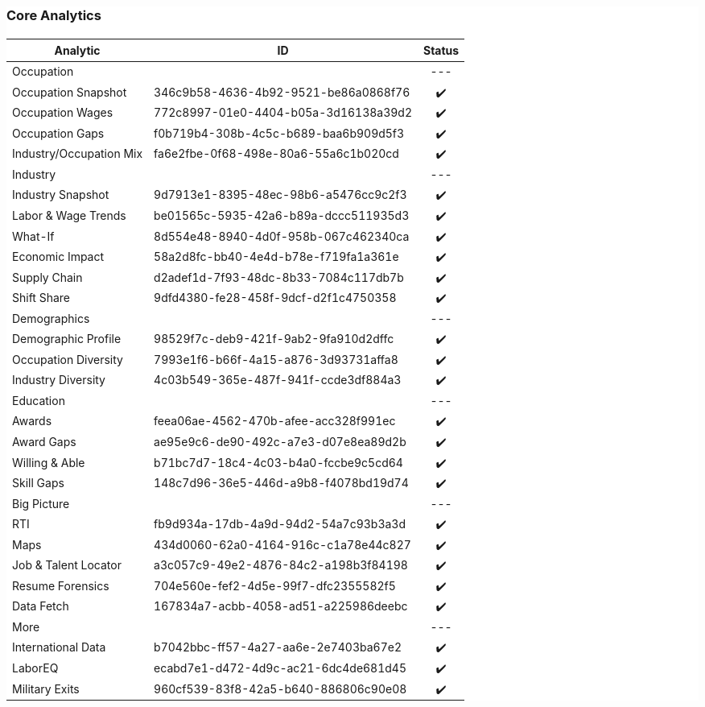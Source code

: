 ### Core Analytics
|Analytic|ID|Status|
|---|---|:-:|
|Occupation||---|
|Occupation Snapshot|346c9b58-4636-4b92-9521-be86a0868f76| :heavy_check_mark: |
|Occupation Wages|772c8997-01e0-4404-b05a-3d16138a39d2| :heavy_check_mark: |
|Occupation Gaps|f0b719b4-308b-4c5c-b689-baa6b909d5f3| :heavy_check_mark: |
|Industry/Occupation Mix|fa6e2fbe-0f68-498e-80a6-55a6c1b020cd| :heavy_check_mark: |
|Industry||---|
|Industry Snapshot|9d7913e1-8395-48ec-98b6-a5476cc9c2f3| :heavy_check_mark: |
|Labor & Wage Trends|be01565c-5935-42a6-b89a-dccc511935d3| :heavy_check_mark: |
|What-If|8d554e48-8940-4d0f-958b-067c462340ca| :heavy_check_mark: |
|Economic Impact|58a2d8fc-bb40-4e4d-b78e-f719fa1a361e| :heavy_check_mark: |
|Supply Chain|d2adef1d-7f93-48dc-8b33-7084c117db7b| :heavy_check_mark: |
|Shift Share|9dfd4380-fe28-458f-9dcf-d2f1c4750358| :heavy_check_mark: |
|Demographics||---|
|Demographic Profile|98529f7c-deb9-421f-9ab2-9fa910d2dffc| :heavy_check_mark: |
|Occupation Diversity|7993e1f6-b66f-4a15-a876-3d93731affa8| :heavy_check_mark: |
|Industry Diversity|4c03b549-365e-487f-941f-ccde3df884a3| :heavy_check_mark: |
|Education||---|
|Awards|feea06ae-4562-470b-afee-acc328f991ec| :heavy_check_mark: |
|Award Gaps|ae95e9c6-de90-492c-a7e3-d07e8ea89d2b| :heavy_check_mark: |
|Willing & Able|b71bc7d7-18c4-4c03-b4a0-fccbe9c5cd64| :heavy_check_mark: |
|Skill Gaps|148c7d96-36e5-446d-a9b8-f4078bd19d74| :heavy_check_mark: |
|Big Picture||---|
|RTI|fb9d934a-17db-4a9d-94d2-54a7c93b3a3d| :heavy_check_mark: |
|Maps|434d0060-62a0-4164-916c-c1a78e44c827| :heavy_check_mark: |
|Job & Talent Locator|a3c057c9-49e2-4876-84c2-a198b3f84198| :heavy_check_mark: |
|Resume Forensics|704e560e-fef2-4d5e-99f7-dfc2355582f5| :heavy_check_mark: |
|Data Fetch|167834a7-acbb-4058-ad51-a225986deebc| :heavy_check_mark: |
|More||---|
|International Data|b7042bbc-ff57-4a27-aa6e-2e7403ba67e2| :heavy_check_mark: |
|LaborEQ|ecabd7e1-d472-4d9c-ac21-6dc4de681d45| :heavy_check_mark: |
|Military Exits|960cf539-83f8-42a5-b640-886806c90e08| :heavy_check_mark: |
